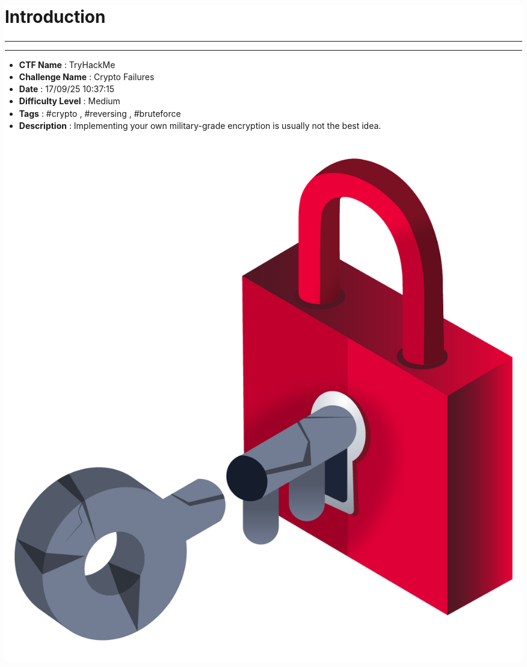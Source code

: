 # Introduction
---
---
- **CTF Name** : TryHackMe
- **Challenge Name** : Crypto Failures
- **Date** : 17/09/25 10:37:15
- **Difficulty Level** : Medium
- **Tags** : #crypto , #reversing , #bruteforce 
- **Description** : Implementing your own military-grade encryption is usually not the best idea.

![challengeLogo.png](images/challengeLogo.png)
